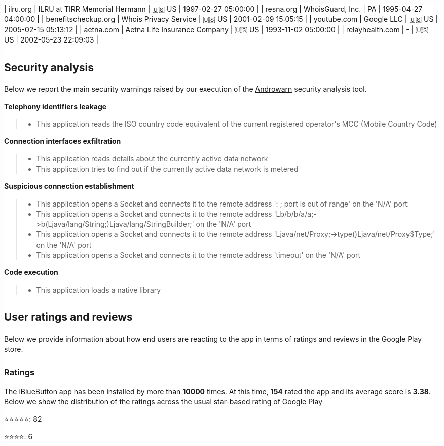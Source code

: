  | ilru.org | ILRU at TIRR Memorial Hermann | :us: US | 1997-02-27 05:00:00 |
 | resna.org | WhoisGuard, Inc. | PA | 1995-04-27 04:00:00 |
 | benefitscheckup.org | Whois Privacy Service | :us: US | 2001-02-09 15:05:15 |
 | youtube.com | Google LLC | :us: US | 2005-02-15 05:13:12 |
 | aetna.com | Aetna Life Insurance Company | :us: US | 1993-11-02 05:00:00 |
 | relayhealth.com | - | :us: US | 2002-05-23 22:09:03 |


## Security analysis 

Below we report the main security warnings raised by our execution of the [Androwarn](https://github.com/maaaaz/androwarn) security analysis tool.

**Telephony identifiers leakage**
> - This application reads the ISO country code equivalent of the current registered operator's MCC (Mobile Country Code)<br>

**Connection interfaces exfiltration**
> - This application reads details about the currently active data network<br>
> - This application tries to find out if the currently active data network is metered<br>

**Suspicious connection establishment**
> - This application opens a Socket and connects it to the remote address ': ; port is out of range' on the 'N/A' port <br>
> - This application opens a Socket and connects it to the remote address 'Lb/b/b/a/a;->b(Ljava/lang/String;)Ljava/lang/StringBuilder;' on the 'N/A' port <br>
> - This application opens a Socket and connects it to the remote address 'Ljava/net/Proxy;->type()Ljava/net/Proxy$Type;' on the 'N/A' port <br>
> - This application opens a Socket and connects it to the remote address 'timeout' on the 'N/A' port <br>

**Code execution**
> - This application loads a native library<br>



## User ratings and reviews

Below we provide information about how end users are reacting to the app in terms of ratings and reviews in the Google Play store.

### Ratings

The iBlueButton app has been installed by more than **10000** times. At this time, **154** rated the app and its average score is **3.38**. Below we show the distribution of the ratings across the usual star-based rating of Google Play

:star::star::star::star::star:: 82

:star::star::star::star:: 6
